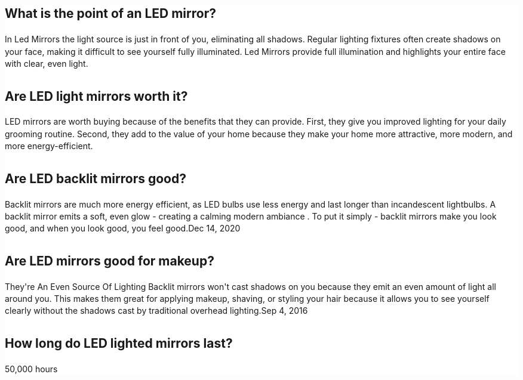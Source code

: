 ## What is the point of an LED mirror?
In Led Mirrors the light source is just in front of you, eliminating all shadows. Regular lighting fixtures often create shadows on your face, making it difficult to see yourself fully illuminated. Led Mirrors provide full illumination and highlights your entire face with clear, even light.

## Are LED light mirrors worth it?
LED mirrors are worth buying because of the benefits that they can provide. First, they give you improved lighting for your daily grooming routine. Second, they add to the value of your home because they make your home more attractive, more modern, and more energy-efficient.

## Are LED backlit mirrors good?
Backlit mirrors are much more energy efficient, as LED bulbs use less energy and last longer than incandescent lightbulbs. A backlit mirror emits a soft, even glow - creating a calming modern ambiance . To put it simply - backlit mirrors make you look good, and when you look good, you feel good.Dec 14, 2020

## Are LED mirrors good for makeup?
They're An Even Source Of Lighting Backlit mirrors won't cast shadows on you because they emit an even amount of light all around you. This makes them great for applying makeup, shaving, or styling your hair because it allows you to see yourself clearly without the shadows cast by traditional overhead lighting.Sep 4, 2016

## How long do LED lighted mirrors last?
50,000 hours

